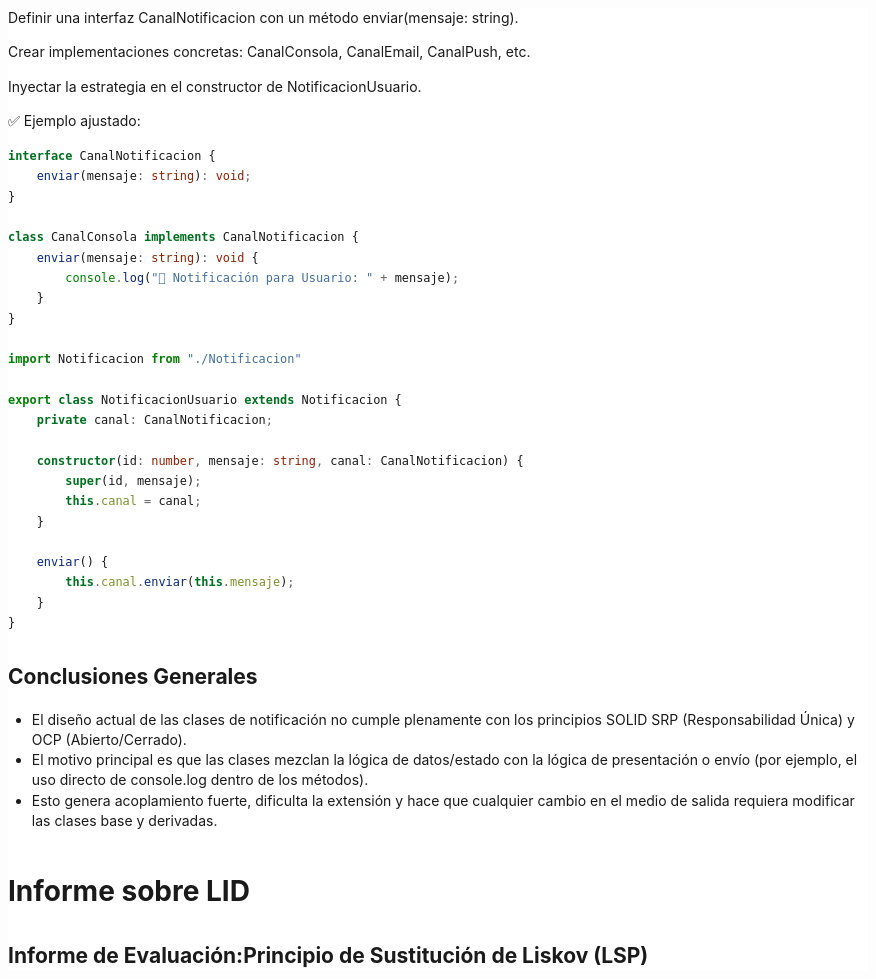 Definir una interfaz CanalNotificacion con un método enviar(mensaje: string).

Crear implementaciones concretas: CanalConsola, CanalEmail, CanalPush, etc.

Inyectar la estrategia en el constructor de NotificacionUsuario.


✅ Ejemplo ajustado:

```ts
interface CanalNotificacion {
    enviar(mensaje: string): void;
}

class CanalConsola implements CanalNotificacion {
    enviar(mensaje: string): void {
        console.log("👤 Notificación para Usuario: " + mensaje);
    }
}

import Notificacion from "./Notificacion"

export class NotificacionUsuario extends Notificacion {
    private canal: CanalNotificacion;

    constructor(id: number, mensaje: string, canal: CanalNotificacion) {
        super(id, mensaje);
        this.canal = canal;
    }

    enviar() {
        this.canal.enviar(this.mensaje);
    }
}


```

## Conclusiones Generales

 - El diseño actual de las clases de notificación no cumple plenamente con los principios SOLID SRP (Responsabilidad Única) y OCP (Abierto/Cerrado).
 - El motivo principal es que las clases mezclan la lógica de datos/estado con la lógica de presentación o envío (por ejemplo, el uso directo de console.log dentro de los métodos).
 - Esto genera acoplamiento fuerte, dificulta la extensión y hace que cualquier cambio en el medio de salida requiera modificar las clases base y derivadas.



# Informe sobre LID

## Informe de Evaluación:Principio de Sustitución de Liskov (LSP)
